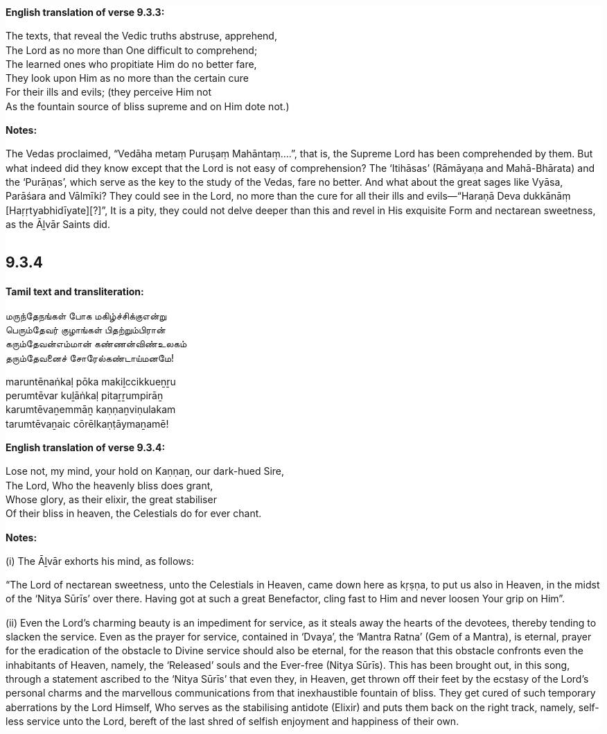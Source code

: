 **English translation of verse 9.3.3:**

The texts, that reveal the Vedic truths abstruse, apprehend,  
The Lord as no more than One difficult to comprehend;  
The learned ones who propitiate Him do no better fare,  
They look upon Him as no more than the certain cure  
For their ills and evils; (they perceive Him not  
As the fountain source of bliss supreme and on Him dote not.)

**Notes:**

The Vedas proclaimed, “Vedāha metaṃ Puruṣaṃ Mahāntaṃ....”, that is, the Supreme Lord has been comprehended by them. But what indeed did they know except that the Lord is not easy of comprehension? The ‘Itihāsas’ (Rāmāyaṇa and Mahā-Bhārata) and the ‘Purāṇas’, which serve as the key to the study of the Vedas, fare no better. And what about the great sages like Vyāsa, Parāśara and Vālmīki? They could see in the Lord, no more than the cure for all their ills and evils—“Haraṇā Deva dukkānāṃ [Haṛṛtyabhidīyate][?]”, It is a pity, they could not delve deeper than this and revel in His exquisite Form and nectarean sweetness, as the Āḻvār Saints did.




## 9.3.4
**Tamil text and transliteration:**

மருந்தேநங்கள் போக மகிழ்ச்சிக்குஎன்று  
பெரும்தேவர் குழாங்கள் பிதற்றும்பிரான்  
கரும்தேவன்எம்மான் கண்ணன்விண்உலகம்  
தரும்தேவனைச் சோரேல்கண்டாய்மனமே!

maruntēnaṅkaḷ pōka makiḻccikkueṉṟu  
perumtēvar kuḻāṅkaḷ pitaṟṟumpirāṉ  
karumtēvaṉemmāṉ kaṇṇaṉviṇulakam  
tarumtēvaṉaic cōrēlkaṇṭāymaṉamē!

**English translation of verse 9.3.4:**

Lose not, my mind, your hold on Kaṇṇaṉ, our dark-hued Sire,  
The Lord, Who the heavenly bliss does grant,  
Whose glory, as their elixir, the great stabiliser  
Of their bliss in heaven, the Celestials do for ever chant.

**Notes:**

\(i\) The Āḻvār exhorts his mind, as follows:

“The Lord of nectarean sweetness, unto the Celestials in Heaven, came down here as kṛṣṇa, to put us also in Heaven, in the midst of the ‘Nitya Sūrīs’ over there. Having got at such a great Benefactor, cling fast to Him and never loosen Your grip on Him”.

\(ii\) Even the Lord’s charming beauty is an impediment for service, as it steals away the hearts of the devotees, thereby tending to slacken the service. Even as the prayer for service, contained in ‘Dvaya’, the ‘Mantra Ratna’ (Gem of a Mantra), is eternal, prayer for the eradication of the obstacle to Divine service should also be eternal, for the reason that this obstacle confronts even the inhabitants of Heaven, namely, the ‘Released’ souls and the Ever-free (Nitya Sūrīs). This has been brought out, in this song, through a statement ascribed to the ‘Nitya Sūrīs’ that even they, in Heaven, get thrown off their feet by the ecstasy of the Lord’s personal charms and the marvellous communications from that inexhaustible fountain of bliss. They get cured of such temporary aberrations by the Lord Himself, Who serves as the stabilising antidote (Elixir) and puts them back on the right track, namely, self-less service unto the Lord, bereft of the last shred of selfish enjoyment and happiness of their own.
